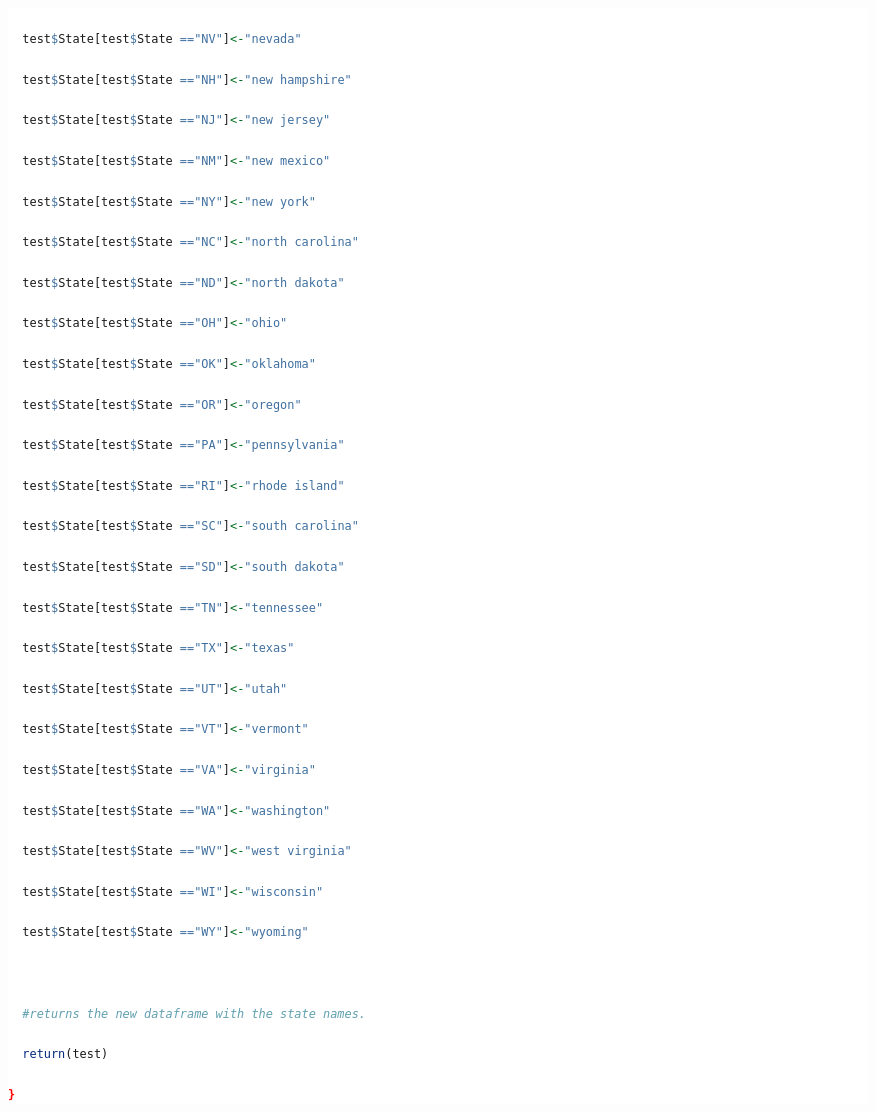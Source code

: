 ```r
  
  test$State[test$State =="NV"]<-"nevada"
  
  test$State[test$State =="NH"]<-"new hampshire"
  
  test$State[test$State =="NJ"]<-"new jersey"
  
  test$State[test$State =="NM"]<-"new mexico"
  
  test$State[test$State =="NY"]<-"new york"
  
  test$State[test$State =="NC"]<-"north carolina"
  
  test$State[test$State =="ND"]<-"north dakota"
  
  test$State[test$State =="OH"]<-"ohio"
  
  test$State[test$State =="OK"]<-"oklahoma"
  
  test$State[test$State =="OR"]<-"oregon"
  
  test$State[test$State =="PA"]<-"pennsylvania"
  
  test$State[test$State =="RI"]<-"rhode island"
  
  test$State[test$State =="SC"]<-"south carolina"
  
  test$State[test$State =="SD"]<-"south dakota"
  
  test$State[test$State =="TN"]<-"tennessee"
  
  test$State[test$State =="TX"]<-"texas"
  
  test$State[test$State =="UT"]<-"utah"
  
  test$State[test$State =="VT"]<-"vermont"
  
  test$State[test$State =="VA"]<-"virginia"
  
  test$State[test$State =="WA"]<-"washington"
  
  test$State[test$State =="WV"]<-"west virginia"
  
  test$State[test$State =="WI"]<-"wisconsin"
  
  test$State[test$State =="WY"]<-"wyoming"
  
  
  
  #returns the new dataframe with the state names.

  return(test)
  
}
```
